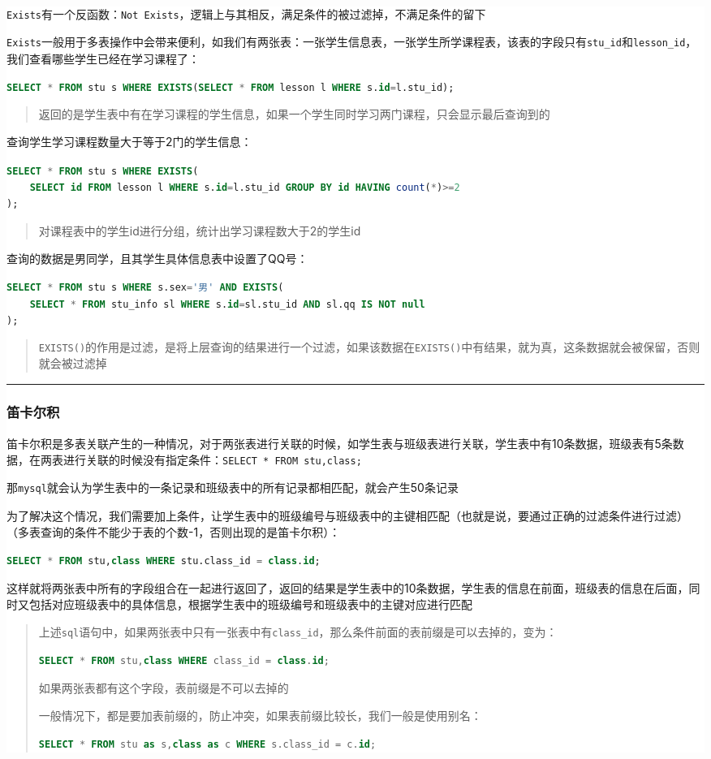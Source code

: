 `Exists`有一个反函数：`Not Exists`，逻辑上与其相反，满足条件的被过滤掉，不满足条件的留下

`Exists`一般用于多表操作中会带来便利，如我们有两张表：一张学生信息表，一张学生所学课程表，该表的字段只有`stu_id`和`lesson_id`，我们查看哪些学生已经在学习课程了：

```sql
SELECT * FROM stu s WHERE EXISTS(SELECT * FROM lesson l WHERE s.id=l.stu_id);
```

> 返回的是学生表中有在学习课程的学生信息，如果一个学生同时学习两门课程，只会显示最后查询到的

查询学生学习课程数量大于等于2门的学生信息：

```sql
SELECT * FROM stu s WHERE EXISTS(
    SELECT id FROM lesson l WHERE s.id=l.stu_id GROUP BY id HAVING count(*)>=2
);
```

> 对课程表中的学生id进行分组，统计出学习课程数大于2的学生id
>

查询的数据是男同学，且其学生具体信息表中设置了QQ号：

```sql
SELECT * FROM stu s WHERE s.sex='男' AND EXISTS(
    SELECT * FROM stu_info sl WHERE s.id=sl.stu_id AND sl.qq IS NOT null
);
```

> `EXISTS()`的作用是过滤，是将上层查询的结果进行一个过滤，如果该数据在`EXISTS()`中有结果，就为真，这条数据就会被保留，否则就会被过滤掉

***

### 笛卡尔积

笛卡尔积是多表关联产生的一种情况，对于两张表进行关联的时候，如学生表与班级表进行关联，学生表中有10条数据，班级表有5条数据，在两表进行关联的时候没有指定条件：`SELECT * FROM stu,class;`

那`mysql`就会认为学生表中的一条记录和班级表中的所有记录都相匹配，就会产生50条记录

为了解决这个情况，我们需要加上条件，让学生表中的班级编号与班级表中的主键相匹配（也就是说，要通过正确的过滤条件进行过滤）（多表查询的条件不能少于表的个数-1，否则出现的是笛卡尔积）：

```sql
SELECT * FROM stu,class WHERE stu.class_id = class.id;
```

这样就将两张表中所有的字段组合在一起进行返回了，返回的结果是学生表中的10条数据，学生表的信息在前面，班级表的信息在后面，同时又包括对应班级表中的具体信息，根据学生表中的班级编号和班级表中的主键对应进行匹配

> 上述`sql`语句中，如果两张表中只有一张表中有`class_id`，那么条件前面的表前缀是可以去掉的，变为：
>
> ```sql
> SELECT * FROM stu,class WHERE class_id = class.id;
> ```
>
> 如果两张表都有这个字段，表前缀是不可以去掉的
>
> 一般情况下，都是要加表前缀的，防止冲突，如果表前缀比较长，我们一般是使用别名：
>
> ```sql
> SELECT * FROM stu as s,class as c WHERE s.class_id = c.id;
> ```
